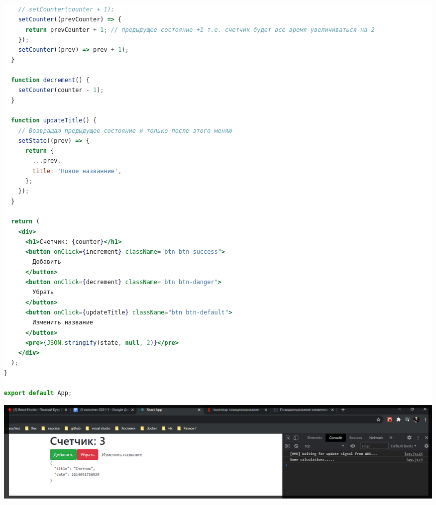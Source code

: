 ```jsx
    // setCounter(counter + 1);
    setCounter((prevCounter) => {
      return prevCounter + 1; // предыдущее состояние +1 т.е. счетчик будет все время увеличиваться на 2
    });
    setCounter((prev) => prev + 1);
  }

  function decrement() {
    setCounter(counter - 1);
  }

  function updateTitle() {
    // Возвращаю предыдущее состояние и только после этого меняю
    setState((prev) => {
      return {
        ...prev,
        title: 'Новое названние',
      };
    });
  }

  return (
    <div>
      <h1>Счетчик: {counter}</h1>
      <button onClick={increment} className="btn btn-success">
        Добавить
      </button>
      <button onClick={decrement} className="btn btn-danger">
        Убрать
      </button>
      <button onClick={updateTitle} className="btn btn-default">
        Изменить название
      </button>
      <pre>{JSON.stringify(state, null, 2)}</pre>
    </div>
  );
}

export default App;
```

![](img/012.png)
